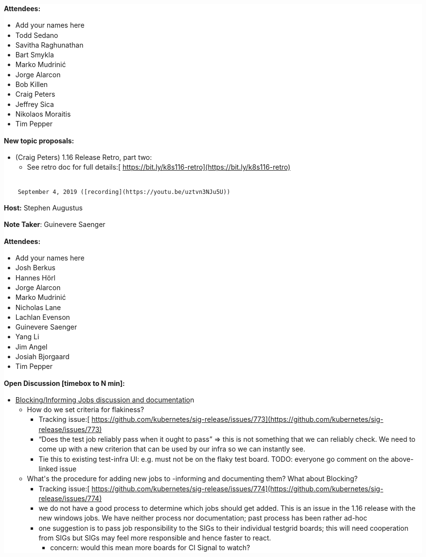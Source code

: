 **Attendees:**



* Add your names here
* Todd Sedano
* Savitha Raghunathan
* Bart Smykla
* Marko Mudrinić
* Jorge Alarcon
* Bob Killen
* Craig Peters
* Jeffrey Sica
* Nikolaos Moraitis
* Tim Pepper

**New topic proposals:**



* (Craig Peters) 1.16 Release Retro, part two:
    * See retro doc for full details:[ https://bit.ly/k8s116-retro](https://bit.ly/k8s116-retro)

## 
        September 4, 2019 ([recording](https://youtu.be/uztvn3NJu5U))


**Host:** Stephen Augustus

**Note Taker**: Guinevere Saenger

**Attendees:**



* Add your names here
* Josh Berkus
* Hannes Hörl
* Jorge Alarcon
* Marko Mudrinić
* Nicholas Lane
* Lachlan Evenson
* Guinevere Saenger
* Yang Li
* Jim Angel
* Josiah Bjorgaard
* Tim Pepper

**Open Discussion [timebox to N min]:**



* [Blocking/Informing Jobs discussion and documentatio](https://github.com/kubernetes/sig-release/pull/752)n
    * How do we set criteria for flakiness?
        * Tracking issue:[ https://github.com/kubernetes/sig-release/issues/773](https://github.com/kubernetes/sig-release/issues/773)
        * “Does the test job reliably pass when it ought to pass” => this is not something that we can reliably check. We need to come up with a new criterion that can be used by our infra so we can instantly see.
        * Tie this to existing test-infra UI: e.g. must not be on the flaky test board. TODO: everyone go comment on the above-linked issue
    * What's the procedure for adding new jobs to -informing and documenting them?  What about Blocking?
        * Tracking issue:[ https://github.com/kubernetes/sig-release/issues/774](https://github.com/kubernetes/sig-release/issues/774)
        * we do not have a good process to determine which jobs should get added. This is an issue in the 1.16 release with the new windows jobs. We have neither process nor documentation; past process has been rather ad-hoc
        * one suggestion is to pass job responsibility to the SIGs to their individual testgrid boards; this will need cooperation from SIGs but SIGs may feel more responsible and hence faster to react.
            * concern: would this mean more boards for CI Signal to watch?